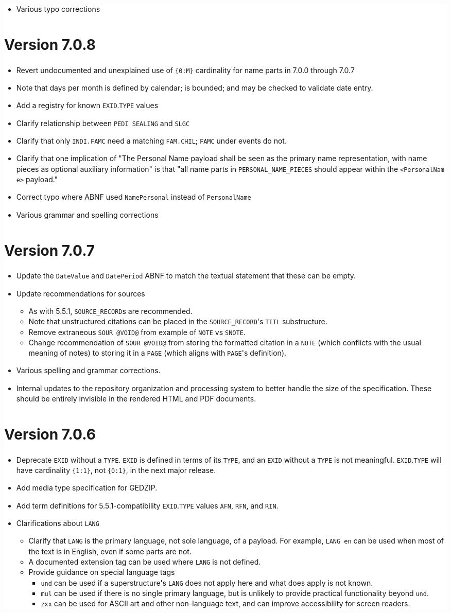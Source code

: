 - Various typo corrections

# Version 7.0.8

- Revert undocumented and unexplained use of `{0:M}` cardinality for name parts in 7.0.0 through 7.0.7

- Note that days per month is defined by calendar; is bounded; and may be checked to validate date entry.

- Add a registry for known `EXID`.`TYPE` values

- Clarify relationship between `PEDI SEALING` and `SLGC`

- Clarify that only `INDI.FAMC` need a matching `FAM.CHIL`; `FAMC` under events do not.

- Clarify that one implication of "The Personal Name payload shall be seen as the primary name representation, with name pieces as optional auxiliary information"  is that "all name parts in `PERSONAL_NAME_PIECES` should appear within the `<PersonalName>` payload."

- Correct typo where ABNF used `NamePersonal` instead of `PersonalName`

- Various grammar and spelling corrections


# Version 7.0.7

- Update the `DateValue` and `DatePeriod` ABNF to match the textual statement that these can be empty.

- Update recommendations for sources
    - As with 5.5.1, `SOURCE_RECORD`s are recommended.
    - Note that unstructured citations can be placed in the `SOURCE_RECORD`'s `TITL` substructure.
    - Remove extraneous `SOUR @VOID@` from example of `NOTE` vs `SNOTE`.
    - Change recommendation of `SOUR @VOID@` from storing the formatted citation in a `NOTE` (which conflicts with the usual meaning of notes) to storing it in a `PAGE` (which aligns with `PAGE`'s definition).

- Various spelling and grammar corrections.

- Internal updates to the repository organization and processing system to better handle the size of the specification. These should be entirely invisible in the rendered HTML and PDF documents.


# Version 7.0.6

- Deprecate `EXID` without a `TYPE`. `EXID` is defined in terms of its `TYPE`, and an `EXID` without a `TYPE` is not meaningful. `EXID`.`TYPE` will have cardinality `{1:1}`, not `{0:1}`, in the next major release.

- Add media type specification for GEDZIP.

- Add term definitions for 5.5.1-compatibility `EXID`.`TYPE` values `AFN`, `RFN`, and `RIN`.

- Clarifications about `LANG`
    - Clarify that `LANG` is the primary language, not sole language, of a payload. For example, `LANG en` can be used when most of the text is in English, even if some parts are not.
    - A documented extension tag can be used where `LANG` is not defined.
    - Provide guidance on special language tags
        - `und` can be used if a superstructure's `LANG` does not apply here and what does apply is not known.
        - `mul` can be used if there is no single primary language, but is unlikely to provide practical functionality beyond `und`.
        - `zxx` can be used for ASCII art and other non-language text, and can improve accessibility for screen readers.
